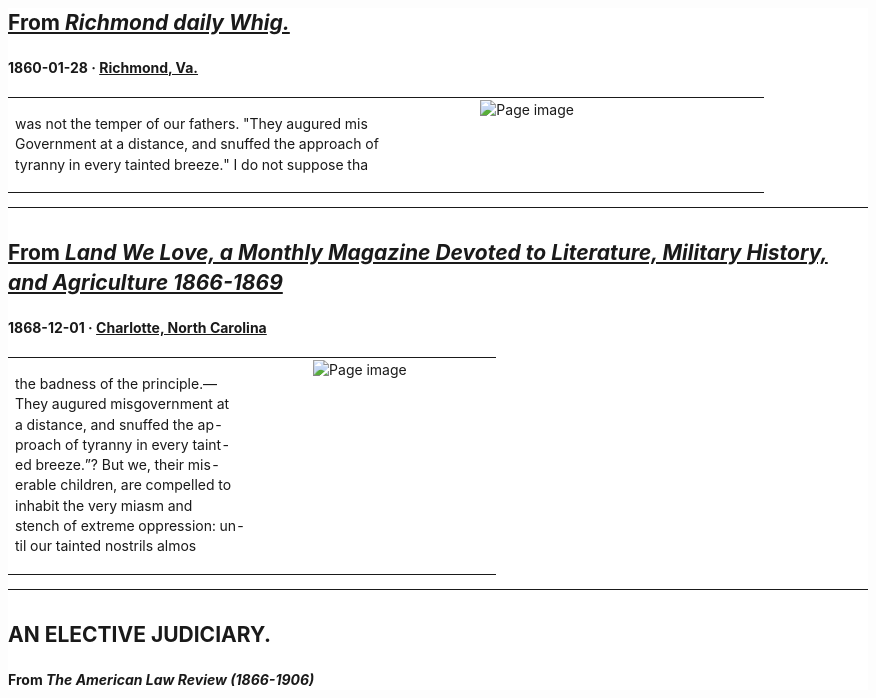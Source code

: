 ## [From _Richmond daily Whig._](https://www.loc.gov/resource/sn84024656/1860-01-28/ed-1/?sp=1)

#### 1860-01-28 &middot; [Richmond, Va.](http://dbpedia.org/resource/Richmond%2C_Virginia)

<table style="width: 100%;"><tr><td style="width: 50%">

  
was not the temper of our fathers. &quot;They augured mis­  
Government at a distance, and snuffed the approach of  
tyranny in every tainted breeze.&quot; I do not suppose tha
</td><td style="width: 50%; max-height: 75%; margin: auto; display: block;">
<img alt="Page image" src="https://tile.loc.gov/image-services/iiif/service:ndnp:vi:batch_vi_balikun_ver01:data:sn84024656:00414184698:1860012801:0099/pct:55.96026490066225,11.185592796398199,13.06267396103273,1.183925295981324/!600,600/0/default.jpg"/>
</td>
</tr></table>

---

## [From _Land We Love, a Monthly Magazine Devoted to Literature, Military History, and Agriculture 1866-1869_](https://archive.org/details/sim_land-we-love-a-monthly-magazine-devoted-to-literature_1868-12_6_2/page/n23/mode/1up?view=theater)

#### 1868-12-01 &middot; [Charlotte, North Carolina](http://dbpedia.org/resource/Charlotte%2C_North_Carolina)

<table style="width: 100%;"><tr><td style="width: 50%">

  
the badness of the principle.—  
They augured misgovernment at  
a distance, and snuffed the ap-  
proach of tyranny in every taint-  
ed breeze.”? But we, their mis-  
erable children, are compelled to  
inhabit the very miasm and  
stench of extreme oppression: un-  
til our tainted nostrils almos
</td><td style="width: 50%; max-height: 75%; margin: auto; display: block;">
<img alt="Page image" src="https://iiif.archive.org/image/iiif/2/sim_land-we-love-a-monthly-magazine-devoted-to-literature_1868-12_6_2%2Fsim_land-we-love-a-monthly-magazine-devoted-to-literature_1868-12_6_2_jp2.zip%2Fsim_land-we-love-a-monthly-magazine-devoted-to-literature_1868-12_6_2_jp2%2Fsim_land-we-love-a-monthly-magazine-devoted-to-literature_1868-12_6_2_0023.jp2/pct:20.56530214424951,28.198356807511736,31.871345029239766,12.55868544600939/600,/0/default.jpg"/>
</td>
</tr></table>

---

## AN ELECTIVE JUDICIARY.

#### From _The American Law Review (1866-1906)_
